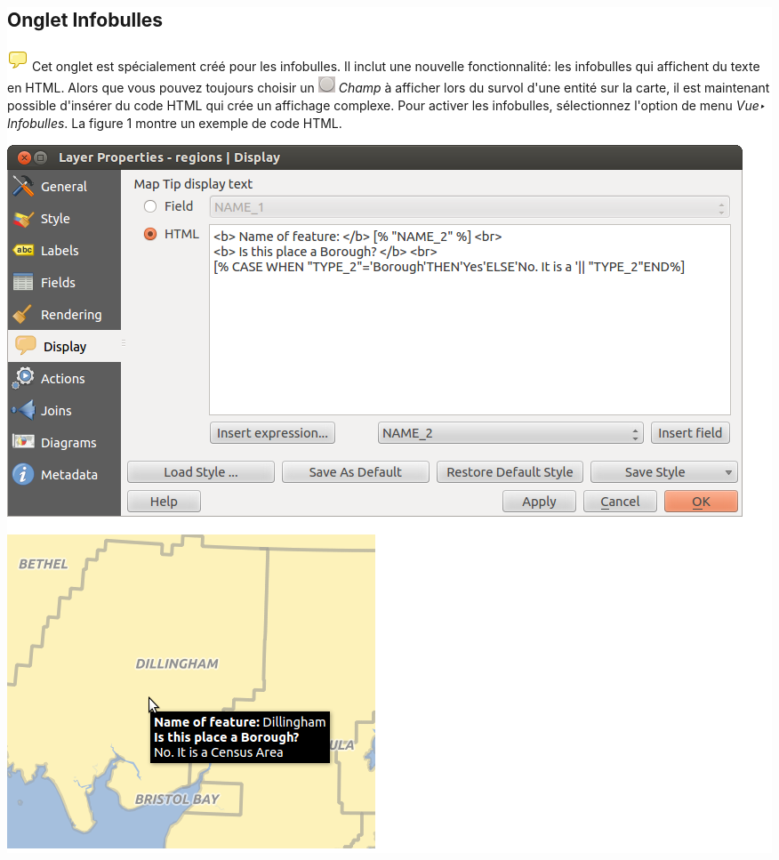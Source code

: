 ## Onglet Infobulles <a name="#display-menu"></a>

<img src="/images/mActionMapTips.png" /> Cet onglet est spécialement créé pour les infobulles. Il inclut une nouvelle fonctionnalité: les infobulles qui affichent du texte en HTML. Alors que vous pouvez toujours choisir un ![radiobuttonoff](/images/radiobuttonoff.png) *Champ* à afficher lors du survol d'une entité sur la carte, il est maintenant possible d'insérer du code HTML qui crée un affichage complexe. Pour activer les infobulles, sélectionnez l'option de menu *Vue‣ Infobulles*. La figure 1 montre un exemple de code HTML.

![](/images/display_html.png)

![](/images/map_tip.png)
